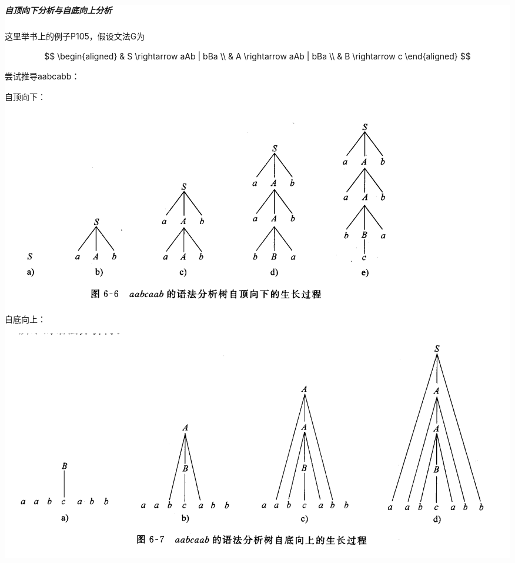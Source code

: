 ##### 自顶向下分析与自底向上分析

这里举书上的例子P105，假设文法G为

$$
\begin{aligned}
& S \rightarrow aAb | bBa
\\
& A \rightarrow aAb | bBa
\\
& B \rightarrow c
\end{aligned}
$$

尝试推导aabcabb：

自顶向下：

![](auto_pic/6_3.png)

自底向上：

![](auto_pic/6_4.png)
